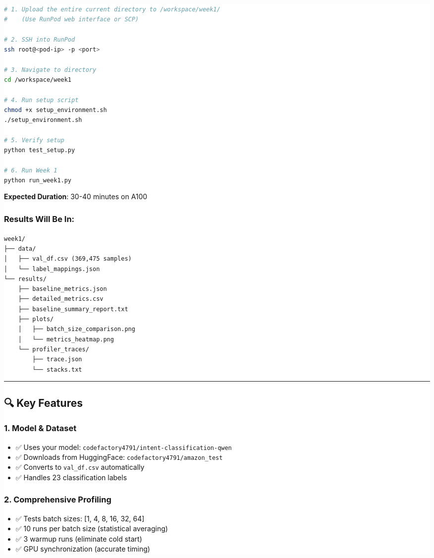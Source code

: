 ```bash
# 1. Upload the entire current directory to /workspace/week1/
#    (Use RunPod web interface or SCP)

# 2. SSH into RunPod
ssh root@<pod-ip> -p <port>

# 3. Navigate to directory
cd /workspace/week1

# 4. Run setup script
chmod +x setup_environment.sh
./setup_environment.sh

# 5. Verify setup
python test_setup.py

# 6. Run Week 1
python run_week1.py
```

**Expected Duration**: 30-40 minutes on A100

### Results Will Be In:
```
week1/
├── data/
│   ├── val_df.csv (369,475 samples)
│   └── label_mappings.json
└── results/
    ├── baseline_metrics.json
    ├── detailed_metrics.csv
    ├── baseline_summary_report.txt
    ├── plots/
    │   ├── batch_size_comparison.png
    │   └── metrics_heatmap.png
    └── profiler_traces/
        ├── trace.json
        └── stacks.txt
```

---

## 🔍 Key Features

### 1. Model & Dataset
- ✅ Uses your model: `codefactory4791/intent-classification-qwen`
- ✅ Downloads from HuggingFace: `codefactory4791/amazon_test`
- ✅ Converts to `val_df.csv` automatically
- ✅ Handles 23 classification labels

### 2. Comprehensive Profiling
- ✅ Tests batch sizes: [1, 4, 8, 16, 32, 64]
- ✅ 10 runs per batch size (statistical averaging)
- ✅ 3 warmup runs (eliminate cold start)
- ✅ GPU synchronization (accurate timing)

